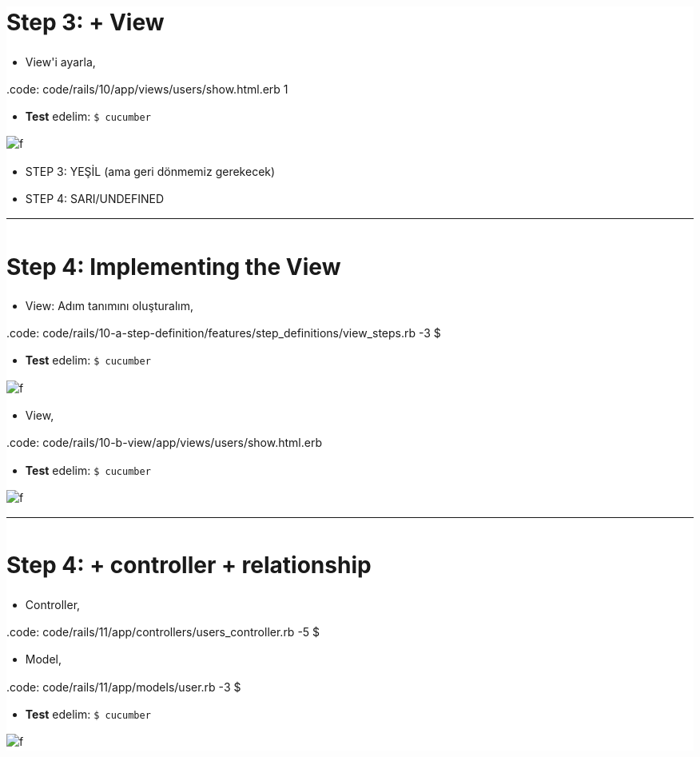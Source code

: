 
# Step 3: + View

- View'i ayarla,

.code: code/rails/10/app/views/users/show.html.erb 1

- **Test** edelim: `$ cucumber`

![f](http://i.imgur.com/NiGOS.png)

- STEP 3: YEŞİL (ama geri dönmemiz gerekecek)

- STEP 4: SARI/UNDEFINED

---

# Step 4: Implementing the View

- View: Adım tanımını oluşturalım,

.code: code/rails/10-a-step-definition/features/step_definitions/view_steps.rb -3 $

- **Test** edelim: `$ cucumber`

![f](http://i.imgur.com/Pq1py.png)

- View,

.code: code/rails/10-b-view/app/views/users/show.html.erb

- **Test** edelim: `$ cucumber`

![f](http://i.imgur.com/GPWvn.png)

---

# Step 4: + controller + relationship

- Controller,

.code: code/rails/11/app/controllers/users_controller.rb -5 $

- Model,

.code: code/rails/11/app/models/user.rb -3 $

- **Test** edelim: `$ cucumber`

![f](http://i.imgur.com/kgGiM.png)


